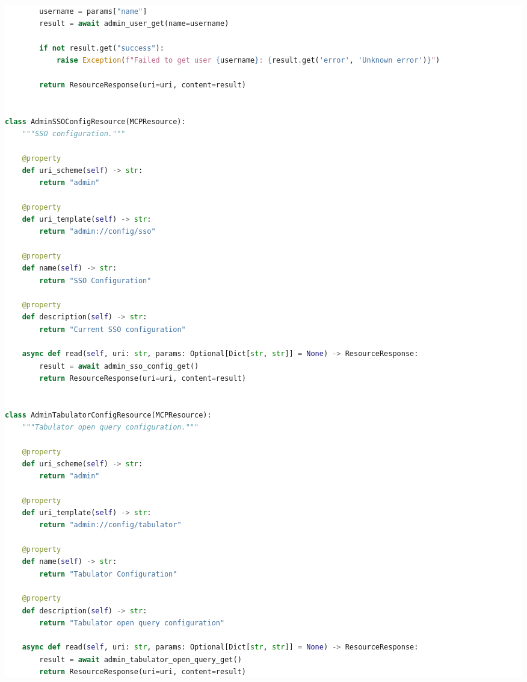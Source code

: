 ```python
        username = params["name"]
        result = await admin_user_get(name=username)

        if not result.get("success"):
            raise Exception(f"Failed to get user {username}: {result.get('error', 'Unknown error')}")

        return ResourceResponse(uri=uri, content=result)


class AdminSSOConfigResource(MCPResource):
    """SSO configuration."""

    @property
    def uri_scheme(self) -> str:
        return "admin"

    @property
    def uri_template(self) -> str:
        return "admin://config/sso"

    @property
    def name(self) -> str:
        return "SSO Configuration"

    @property
    def description(self) -> str:
        return "Current SSO configuration"

    async def read(self, uri: str, params: Optional[Dict[str, str]] = None) -> ResourceResponse:
        result = await admin_sso_config_get()
        return ResourceResponse(uri=uri, content=result)


class AdminTabulatorConfigResource(MCPResource):
    """Tabulator open query configuration."""

    @property
    def uri_scheme(self) -> str:
        return "admin"

    @property
    def uri_template(self) -> str:
        return "admin://config/tabulator"

    @property
    def name(self) -> str:
        return "Tabulator Configuration"

    @property
    def description(self) -> str:
        return "Tabulator open query configuration"

    async def read(self, uri: str, params: Optional[Dict[str, str]] = None) -> ResourceResponse:
        result = await admin_tabulator_open_query_get()
        return ResourceResponse(uri=uri, content=result)
```
